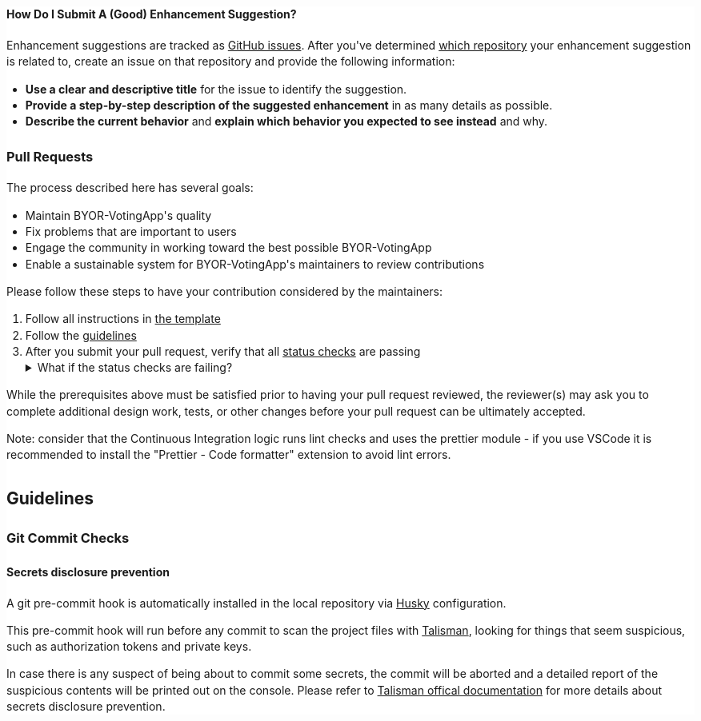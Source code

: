 #### How Do I Submit A (Good) Enhancement Suggestion?

Enhancement suggestions are tracked as [GitHub issues](https://guides.github.com/features/issues/). After you've determined [which repository](#github-repositories) your enhancement suggestion is related to, create an issue on that repository and provide the following information:

-   **Use a clear and descriptive title** for the issue to identify the suggestion.
-   **Provide a step-by-step description of the suggested enhancement** in as many details as possible.
-   **Describe the current behavior** and **explain which behavior you expected to see instead** and why.

### Pull Requests

The process described here has several goals:

-   Maintain BYOR-VotingApp's quality
-   Fix problems that are important to users
-   Engage the community in working toward the best possible BYOR-VotingApp
-   Enable a sustainable system for BYOR-VotingApp's maintainers to review contributions

Please follow these steps to have your contribution considered by the maintainers:

1. Follow all instructions in [the template](.github/pull_request_template.md)
2. Follow the [guidelines](#guidelines)
3. After you submit your pull request, verify that all [status checks](https://help.github.com/articles/about-status-checks/) are passing <details><summary>What if the status checks are failing?</summary></details>

While the prerequisites above must be satisfied prior to having your pull request reviewed, the reviewer(s) may ask you to complete additional design work, tests, or other changes before your pull request can be ultimately accepted.

Note: consider that the Continuous Integration logic runs lint checks and uses the prettier module - if you use VSCode it is recommended to install the "Prettier - Code formatter" extension to avoid lint errors.

## Guidelines

### Git Commit Checks

#### Secrets disclosure prevention

A git pre-commit hook is automatically installed in the local repository via [Husky](https://github.com/typicode/husky) configuration.

This pre-commit hook will run before any commit to scan the project files with [Talisman](https://github.com/thoughtworks/talisman), looking for things that seem suspicious, such as authorization tokens and private keys.

In case there is any suspect of being about to commit some secrets, the commit will be aborted and a detailed report of the suspicious contents will be printed out on the console. Please refer to [Talisman offical documentation](https://github.com/thoughtworks/talisman) for more details about secrets disclosure prevention.

